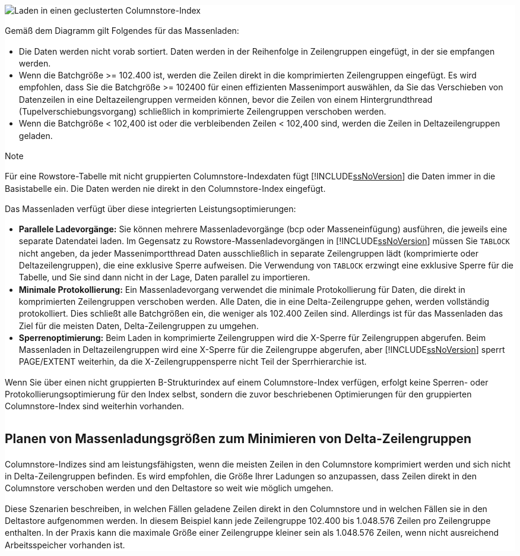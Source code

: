 ![Laden in einen geclusterten Columnstore-Index](../../relational-databases/indexes/media/sql-server-pdw-columnstore-loadprocess.gif "Loading into a clustered columnstore index")  
  
 Gemäß dem Diagramm gilt Folgendes für das Massenladen:  
  
* Die Daten werden nicht vorab sortiert. Daten werden in der Reihenfolge in Zeilengruppen eingefügt, in der sie empfangen werden.
* Wenn die Batchgröße >= 102.400 ist, werden die Zeilen direkt in die komprimierten Zeilengruppen eingefügt. Es wird empfohlen, dass Sie die Batchgröße >= 102400 für einen effizienten Massenimport auswählen, da Sie das Verschieben von Datenzeilen in eine Deltazeilengruppen vermeiden können, bevor die Zeilen von einem Hintergrundthread (Tupelverschiebungsvorgang) schließlich in komprimierte Zeilengruppen verschoben werden.
* Wenn die Batchgröße < 102,400 ist oder die verbleibenden Zeilen < 102,400 sind, werden die Zeilen in Deltazeilengruppen geladen.

> [!NOTE]
> Für eine Rowstore-Tabelle mit nicht gruppierten Columnstore-Indexdaten fügt [!INCLUDE[ssNoVersion](../../includes/ssnoversion-md.md)] die Daten immer in die Basistabelle ein. Die Daten werden nie direkt in den Columnstore-Index eingefügt.  

Das Massenladen verfügt über diese integrierten Leistungsoptimierungen:
-   **Parallele Ladevorgänge:** Sie können mehrere Massenladevorgänge (bcp oder Masseneinfügung) ausführen, die jeweils eine separate Datendatei laden. Im Gegensatz zu Rowstore-Massenladevorgängen in [!INCLUDE[ssNoVersion](../../includes/ssnoversion-md.md)] müssen Sie `TABLOCK` nicht angeben, da jeder Massenimportthread Daten ausschließlich in separate Zeilengruppen lädt (komprimierte oder Deltazeilengruppen), die eine exklusive Sperre aufweisen. Die Verwendung von `TABLOCK` erzwingt eine exklusive Sperre für die Tabelle, und Sie sind dann nicht in der Lage, Daten parallel zu importieren.  
-   **Minimale Protokollierung:** Ein Massenladevorgang verwendet die minimale Protokollierung für Daten, die direkt in komprimierten Zeilengruppen verschoben werden. Alle Daten, die in eine Delta-Zeilengruppe gehen, werden vollständig protokolliert. Dies schließt alle Batchgrößen ein, die weniger als 102.400 Zeilen sind. Allerdings ist für das Massenladen das Ziel für die meisten Daten, Delta-Zeilengruppen zu umgehen.  
-   **Sperrenoptimierung:** Beim Laden in komprimierte Zeilengruppen wird die X-Sperre für Zeilengruppen abgerufen. Beim Massenladen in Deltazeilengruppen wird eine X-Sperre für die Zeilengruppe abgerufen, aber [!INCLUDE[ssNoVersion](../../includes/ssnoversion-md.md)] sperrt PAGE/EXTENT weiterhin, da die X-Zeilengruppensperre nicht Teil der Sperrhierarchie ist.  
  
Wenn Sie über einen nicht gruppierten B-Strukturindex auf einem Columnstore-Index verfügen, erfolgt keine Sperren- oder Protokollierungsoptimierung für den Index selbst, sondern die zuvor beschriebenen Optimierungen für den gruppierten Columnstore-Index sind weiterhin vorhanden.  
  
## <a name="plan-bulk-load-sizes-to-minimize-delta-rowgroups"></a>Planen von Massenladungsgrößen zum Minimieren von Delta-Zeilengruppen
Columnstore-Indizes sind am leistungsfähigsten, wenn die meisten Zeilen in den Columnstore komprimiert werden und sich nicht in Delta-Zeilengruppen befinden. Es wird empfohlen, die Größe Ihrer Ladungen so anzupassen, dass Zeilen direkt in den Columnstore verschoben werden und den Deltastore so weit wie möglich umgehen.

Diese Szenarien beschreiben, in welchen Fällen geladene Zeilen direkt in den Columnstore und in welchen Fällen sie in den Deltastore aufgenommen werden. In diesem Beispiel kann jede Zeilengruppe 102.400 bis 1.048.576 Zeilen pro Zeilengruppe enthalten. In der Praxis kann die maximale Größe einer Zeilengruppe kleiner sein als 1.048.576 Zeilen, wenn nicht ausreichend Arbeitsspeicher vorhanden ist.  
  